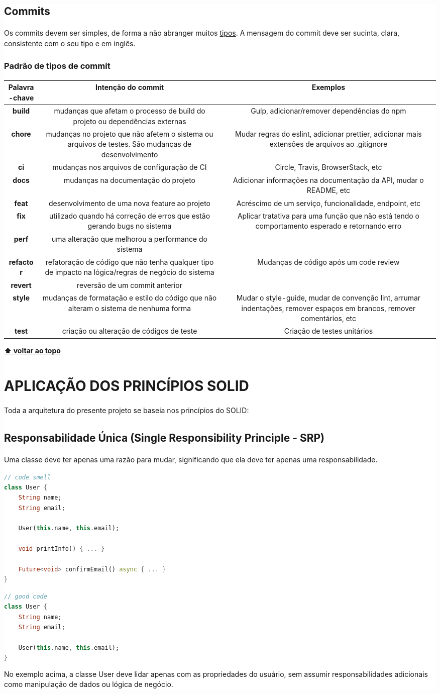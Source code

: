 ## Commits
Os commits devem ser simples, de forma a não abranger muitos [tipos](#padrão-de-tipos-de-commit). A mensagem do commit deve ser sucinta, clara, consistente com o seu [tipo](#padrão-de-tipos-de-commit) e em inglês.
### Padrão de tipos de commit
|**Palavra-chave**|**Intenção do commit**|**Exemplos**|
|:-:|:-:|:-:|
|**build**|mudanças que afetam o processo de build do projeto ou dependências externas|Gulp, adicionar/remover dependências do npm|
|**chore**|mudanças no projeto que não afetem o sistema ou arquivos de testes. São mudanças de desenvolvimento|Mudar regras do eslint, adicionar prettier, adicionar mais extensões de arquivos ao .gitignore|
|**ci**|mudanças nos arquivos de configuração de CI|Circle, Travis, BrowserStack, etc|
|**docs**|mudanças na documentação do projeto|Adicionar informações na documentação da API, mudar o README, etc|
|**feat**|desenvolvimento de uma nova feature ao projeto|Acréscimo de um serviço, funcionalidade, endpoint, etc
|**fix**|utilizado quando há correção de erros que estão gerando bugs no sistema|Aplicar tratativa para uma função que não está tendo o comportamento esperado e retornando erro|
|**perf**|uma alteração que melhorou a performance do sistema||
|**refactor**|refatoração de código que não tenha qualquer tipo de impacto na lógica/regras de negócio do sistema|Mudanças de código após um code review|
|**revert**|reversão de um commit anterior||
|**style**|mudanças de formatação e estilo do código que não alteram o sistema de nenhuma forma|Mudar o style-guide, mudar de convenção lint, arrumar indentações, remover espaços em brancos, remover comentários, etc|
|**test**|criação ou alteração de códigos de teste|Criação de testes unitários|

**[⬆ voltar ao topo](#Índice)**

# APLICAÇÃO DOS PRINCÍPIOS SOLID
Toda a arquitetura do presente projeto se baseia nos princípios do SOLID:
## Responsabilidade Única (Single Responsibility Principle - SRP)
Uma classe deve ter apenas uma razão para mudar, significando que ela deve ter apenas uma responsabilidade.
```dart
// code smell
class User {
    String name;
    String email;

    User(this.name, this.email);

    void printInfo() { ... }

    Future<void> confirmEmail() async { ... }
}
```
```dart
// good code
class User {
    String name;
    String email;

    User(this.name, this.email);
}
```
No exemplo acima, a classe User deve lidar apenas com as propriedades do usuário, sem assumir responsabilidades adicionais como manipulação de dados ou lógica de negócio.